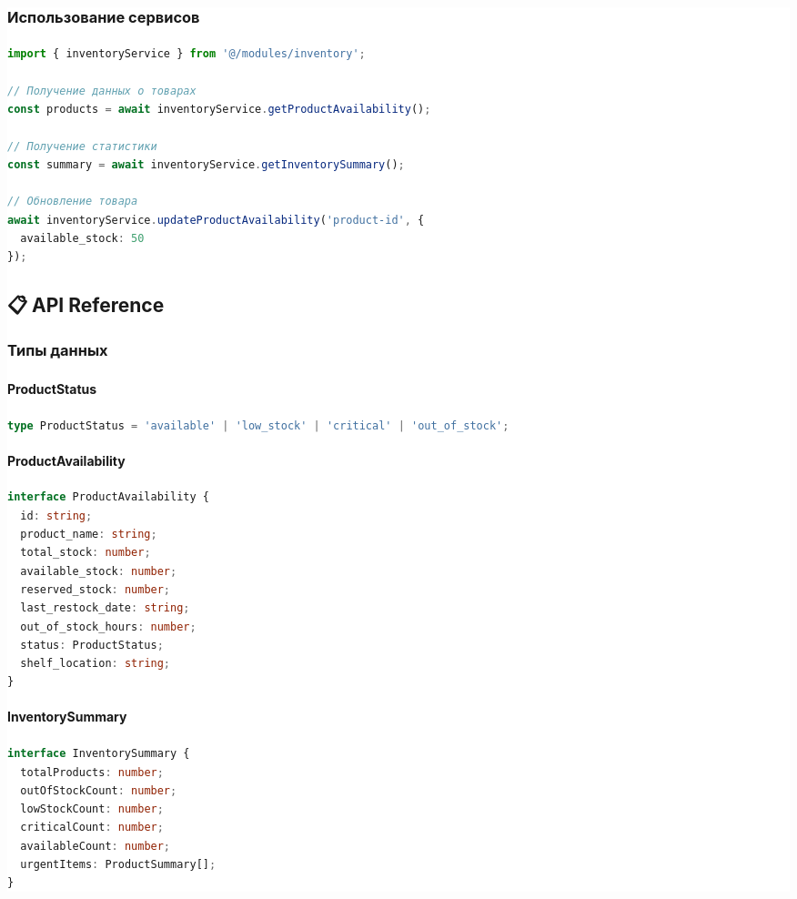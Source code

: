 ### Использование сервисов

```typescript
import { inventoryService } from '@/modules/inventory';

// Получение данных о товарах
const products = await inventoryService.getProductAvailability();

// Получение статистики
const summary = await inventoryService.getInventorySummary();

// Обновление товара
await inventoryService.updateProductAvailability('product-id', {
  available_stock: 50
});
```

## 📋 API Reference

### Типы данных

#### ProductStatus
```typescript
type ProductStatus = 'available' | 'low_stock' | 'critical' | 'out_of_stock';
```

#### ProductAvailability
```typescript
interface ProductAvailability {
  id: string;
  product_name: string;
  total_stock: number;
  available_stock: number;
  reserved_stock: number;
  last_restock_date: string;
  out_of_stock_hours: number;
  status: ProductStatus;
  shelf_location: string;
}
```

#### InventorySummary
```typescript
interface InventorySummary {
  totalProducts: number;
  outOfStockCount: number;
  lowStockCount: number;
  criticalCount: number;
  availableCount: number;
  urgentItems: ProductSummary[];
}
```
